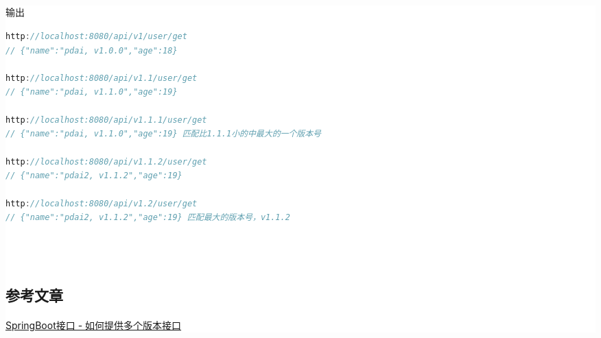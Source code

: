 输出

```java
http://localhost:8080/api/v1/user/get
// {"name":"pdai, v1.0.0","age":18}

http://localhost:8080/api/v1.1/user/get
// {"name":"pdai, v1.1.0","age":19}

http://localhost:8080/api/v1.1.1/user/get
// {"name":"pdai, v1.1.0","age":19} 匹配比1.1.1小的中最大的一个版本号

http://localhost:8080/api/v1.1.2/user/get
// {"name":"pdai2, v1.1.2","age":19}

http://localhost:8080/api/v1.2/user/get
// {"name":"pdai2, v1.1.2","age":19} 匹配最大的版本号，v1.1.2


  
```

## 参考文章

[SpringBoot接口 - 如何提供多个版本接口](https://pdai.tech/md/spring/springboot/springboot-x-interface-version.html)